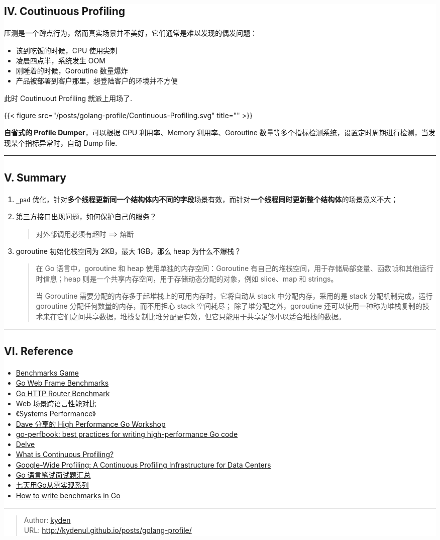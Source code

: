 
## IV. Coutinuous Profiling

压测是一个蹲点行为，然而真实场景并不美好，它们通常是难以发现的偶发问题：

- 该到吃饭的时候，CPU 使用尖刺
- 凌晨四点半，系统发生 OOM
- 刚睡着的时候，Goroutine 数量爆炸
- 产品被部署到客户那里，想登陆客户的环境并不方便

此时 Coutinuout Profiling 就派上用场了.

{{< figure src="/posts/golang-profile/Continuous-Profiling.svg" title="" >}}

**自省式的 Profile Dumper**，可以根据 CPU 利用率、Memory 利用率、Goroutine 数量等多个指标检测系统，设置定时周期进行检测，当发现某个指标异常时，自动 Dump file.

---

## V. Summary

1. `_pad` 优化，针对**多个线程更新同一个结构体内不同的字段**场景有效，而针对**一个线程同时更新整个结构体**的场景意义不大；

2. 第三方接口出现问题，如何保护自己的服务？
    > 对外部调用必须有超时 ==> 熔断

3. goroutine 初始化栈空间为 2KB，最大 1GB，那么 heap 为什么不爆栈？
    > 在 Go 语言中，goroutine 和 heap 使用单独的内存空间：Goroutine 有自己的堆栈空间，用于存储局部变量、函数帧和其他运行时信息；heap 则是一个共享内存空间，用于存储动态分配的对象，例如 slice、map 和 strings。
    >
    > 当 Goroutine 需要分配的内存多于起堆栈上的可用内存时，它将自动从 stack 中分配内存，采用的是 stack 分配机制完成，运行 goroutine 分配任何数量的内存，而不用担心 stack 空间耗尽；
    > 除了堆分配之外，goroutine 还可以使用一种称为堆栈复制的技术来在它们之间共享数据，堆栈复制比堆分配更有效，但它只能用于共享足够小以适合堆栈的数据。

---

## VI. Reference

- [Benchmarks Game](https://benchmarksgame-team.pages.debian.net/benchmarksgame/fastest/go-gpp.html)
- [Go Web Frame Benchmarks](https://github.com/smallnest/go-web-framework-benchmark)
- [Go HTTP Router Benchmark](https://github.com/julienschmidt/go-http-routing-benchmark)
- [Web 场景跨语言性能对比](https://www.techempower.com/benchmarks/)
- 《Systems Performance》
- [Dave 分享的 High Performance Go Workshop](https://dave.cheney.net/high-performance-go-workshop/dotgo-paris.html)
- [go-perfbook: best practices for writing high-performance Go code](https://github.com/dgryski/go-perfbook)
- [Delve](https://github.com/go-delve/delve/tree/master/Documentation)
- [What is Continuous Profiling?](https://www.opsian.com/blog/what-is-continuous-profiling)
- [Google-Wide Profiling: A Continuous Profiling Infrastructure for Data Centers](https://research.google/pubs/google-wide-profiling-a-continuous-profiling-infrastructure-for-data-centers/)
- [Go 语言笔试面试题汇总](https://geektutu.com/post/qa-golang.html)
- [七天用Go从零实现系列](https://geektutu.com/post/gee.html)
- [How to write benchmarks in Go](https://dave.cheney.net/2013/06/30/how-to-write-benchmarks-in-go)


---

> Author: [kyden](https://github.com/kydenul)  
> URL: http://kydenul.github.io/posts/golang-profile/  

